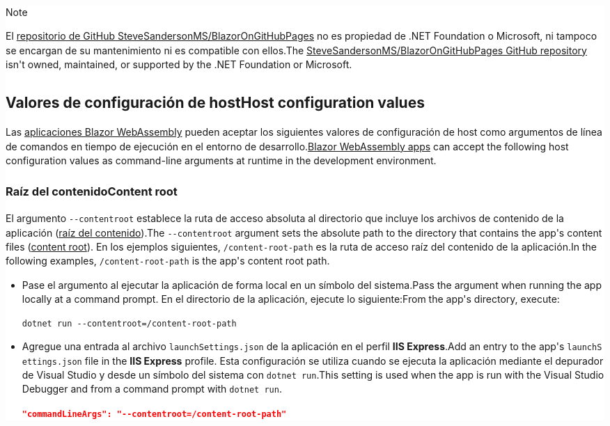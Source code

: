 > [!NOTE]
> <span data-ttu-id="dbfb0-329">El [repositorio de GitHub SteveSandersonMS/BlazorOnGitHubPages](https://github.com/SteveSandersonMS/BlazorOnGitHubPages) no es propiedad de .NET Foundation o Microsoft, ni tampoco se encargan de su mantenimiento ni es compatible con ellos.</span><span class="sxs-lookup"><span data-stu-id="dbfb0-329">The [SteveSandersonMS/BlazorOnGitHubPages GitHub repository](https://github.com/SteveSandersonMS/BlazorOnGitHubPages) isn't owned, maintained, or supported by the .NET Foundation or Microsoft.</span></span>

## <a name="host-configuration-values"></a><span data-ttu-id="dbfb0-330">Valores de configuración de host</span><span class="sxs-lookup"><span data-stu-id="dbfb0-330">Host configuration values</span></span>

<span data-ttu-id="dbfb0-331">Las [aplicaciones Blazor WebAssembly](xref:blazor/hosting-models#blazor-webassembly) pueden aceptar los siguientes valores de configuración de host como argumentos de línea de comandos en tiempo de ejecución en el entorno de desarrollo.</span><span class="sxs-lookup"><span data-stu-id="dbfb0-331">[Blazor WebAssembly apps](xref:blazor/hosting-models#blazor-webassembly) can accept the following host configuration values as command-line arguments at runtime in the development environment.</span></span>

### <a name="content-root"></a><span data-ttu-id="dbfb0-332">Raíz del contenido</span><span class="sxs-lookup"><span data-stu-id="dbfb0-332">Content root</span></span>

<span data-ttu-id="dbfb0-333">El argumento `--contentroot` establece la ruta de acceso absoluta al directorio que incluye los archivos de contenido de la aplicación ([raíz del contenido](xref:fundamentals/index#content-root)).</span><span class="sxs-lookup"><span data-stu-id="dbfb0-333">The `--contentroot` argument sets the absolute path to the directory that contains the app's content files ([content root](xref:fundamentals/index#content-root)).</span></span> <span data-ttu-id="dbfb0-334">En los ejemplos siguientes, `/content-root-path` es la ruta de acceso raíz del contenido de la aplicación.</span><span class="sxs-lookup"><span data-stu-id="dbfb0-334">In the following examples, `/content-root-path` is the app's content root path.</span></span>

* <span data-ttu-id="dbfb0-335">Pase el argumento al ejecutar la aplicación de forma local en un símbolo del sistema.</span><span class="sxs-lookup"><span data-stu-id="dbfb0-335">Pass the argument when running the app locally at a command prompt.</span></span> <span data-ttu-id="dbfb0-336">En el directorio de la aplicación, ejecute lo siguiente:</span><span class="sxs-lookup"><span data-stu-id="dbfb0-336">From the app's directory, execute:</span></span>

  ```dotnetcli
  dotnet run --contentroot=/content-root-path
  ```

* <span data-ttu-id="dbfb0-337">Agregue una entrada al archivo `launchSettings.json` de la aplicación en el perfil **IIS Express**.</span><span class="sxs-lookup"><span data-stu-id="dbfb0-337">Add an entry to the app's `launchSettings.json` file in the **IIS Express** profile.</span></span> <span data-ttu-id="dbfb0-338">Esta configuración se utiliza cuando se ejecuta la aplicación mediante el depurador de Visual Studio y desde un símbolo del sistema con `dotnet run`.</span><span class="sxs-lookup"><span data-stu-id="dbfb0-338">This setting is used when the app is run with the Visual Studio Debugger and from a command prompt with `dotnet run`.</span></span>

  ```json
  "commandLineArgs": "--contentroot=/content-root-path"
  ```
